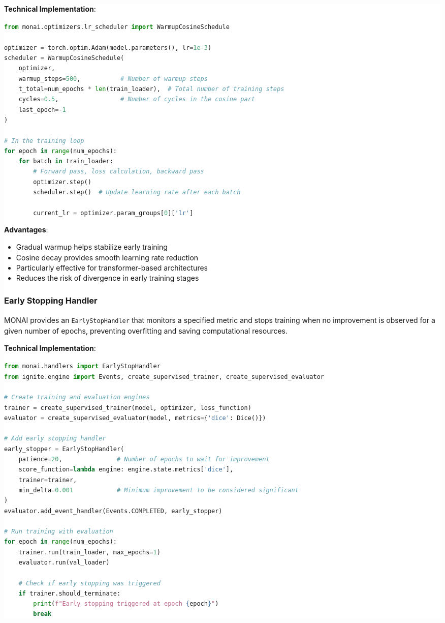 **Technical Implementation**:

```python
from monai.optimizers.lr_scheduler import WarmupCosineSchedule

optimizer = torch.optim.Adam(model.parameters(), lr=1e-3)
scheduler = WarmupCosineSchedule(
    optimizer,
    warmup_steps=500,           # Number of warmup steps
    t_total=num_epochs * len(train_loader),  # Total number of training steps
    cycles=0.5,                 # Number of cycles in the cosine part
    last_epoch=-1
)

# In the training loop
for epoch in range(num_epochs):
    for batch in train_loader:
        # Forward pass, loss calculation, backward pass
        optimizer.step()
        scheduler.step()  # Update learning rate after each batch
        
        current_lr = optimizer.param_groups[0]['lr']
```

**Advantages**:
- Gradual warmup helps stabilize early training
- Cosine decay provides smooth learning rate reduction
- Particularly effective for transformer-based architectures
- Reduces the risk of divergence in early training stages

### Early Stopping Handler

MONAI provides an `EarlyStopHandler` that monitors a specified metric and stops training when no improvement is observed for a given number of epochs, preventing overfitting and saving computational resources.

**Technical Implementation**:

```python
from monai.handlers import EarlyStopHandler
from ignite.engine import Events, create_supervised_trainer, create_supervised_evaluator

# Create training and evaluation engines
trainer = create_supervised_trainer(model, optimizer, loss_function)
evaluator = create_supervised_evaluator(model, metrics={'dice': Dice()})

# Add early stopping handler
early_stopper = EarlyStopHandler(
    patience=20,               # Number of epochs to wait for improvement
    score_function=lambda engine: engine.state.metrics['dice'],
    trainer=trainer,
    min_delta=0.001            # Minimum improvement to be considered significant
)
evaluator.add_event_handler(Events.COMPLETED, early_stopper)

# Run training with evaluation
for epoch in range(num_epochs):
    trainer.run(train_loader, max_epochs=1)
    evaluator.run(val_loader)
    
    # Check if early stopping was triggered
    if trainer.should_terminate:
        print(f"Early stopping triggered at epoch {epoch}")
        break
```
